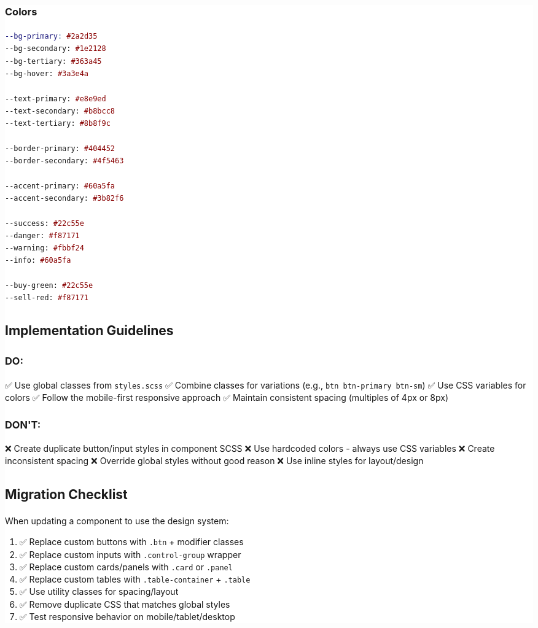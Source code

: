 ### Colors
```scss
--bg-primary: #2a2d35
--bg-secondary: #1e2128
--bg-tertiary: #363a45
--bg-hover: #3a3e4a

--text-primary: #e8e9ed
--text-secondary: #b8bcc8
--text-tertiary: #8b8f9c

--border-primary: #404452
--border-secondary: #4f5463

--accent-primary: #60a5fa
--accent-secondary: #3b82f6

--success: #22c55e
--danger: #f87171
--warning: #fbbf24
--info: #60a5fa

--buy-green: #22c55e
--sell-red: #f87171
```

## Implementation Guidelines

### DO:
✅ Use global classes from `styles.scss`
✅ Combine classes for variations (e.g., `btn btn-primary btn-sm`)
✅ Use CSS variables for colors
✅ Follow the mobile-first responsive approach
✅ Maintain consistent spacing (multiples of 4px or 8px)

### DON'T:
❌ Create duplicate button/input styles in component SCSS
❌ Use hardcoded colors - always use CSS variables
❌ Create inconsistent spacing
❌ Override global styles without good reason
❌ Use inline styles for layout/design

## Migration Checklist

When updating a component to use the design system:

1. ✅ Replace custom buttons with `.btn` + modifier classes
2. ✅ Replace custom inputs with `.control-group` wrapper
3. ✅ Replace custom cards/panels with `.card` or `.panel`
4. ✅ Replace custom tables with `.table-container` + `.table`
5. ✅ Use utility classes for spacing/layout
6. ✅ Remove duplicate CSS that matches global styles
7. ✅ Test responsive behavior on mobile/tablet/desktop
